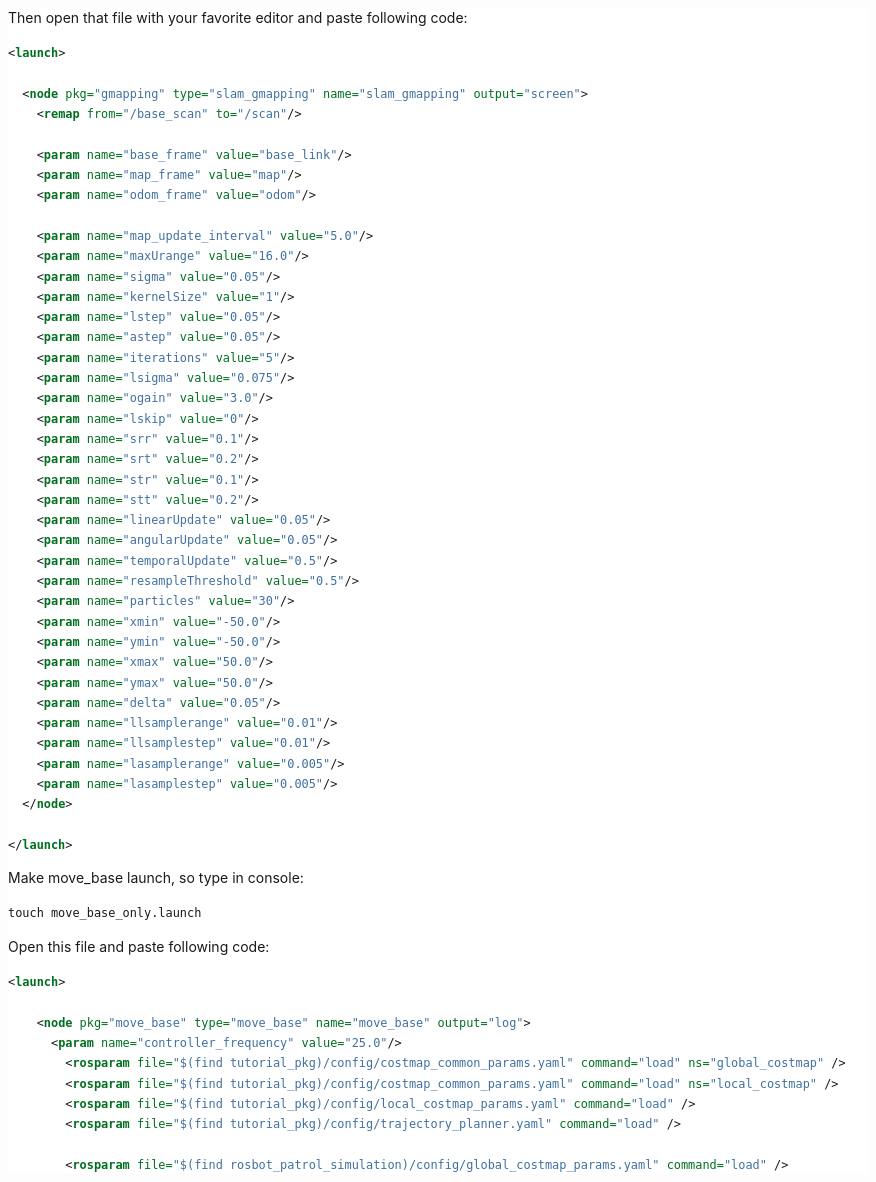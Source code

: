 Then open that file with your favorite editor and paste following code:

```xml
<launch>

  <node pkg="gmapping" type="slam_gmapping" name="slam_gmapping" output="screen">
    <remap from="/base_scan" to="/scan"/>

    <param name="base_frame" value="base_link"/>
    <param name="map_frame" value="map"/>
    <param name="odom_frame" value="odom"/>

    <param name="map_update_interval" value="5.0"/>
    <param name="maxUrange" value="16.0"/>
    <param name="sigma" value="0.05"/>
    <param name="kernelSize" value="1"/>
    <param name="lstep" value="0.05"/>
    <param name="astep" value="0.05"/>
    <param name="iterations" value="5"/>
    <param name="lsigma" value="0.075"/>
    <param name="ogain" value="3.0"/>
    <param name="lskip" value="0"/>
    <param name="srr" value="0.1"/>
    <param name="srt" value="0.2"/>
    <param name="str" value="0.1"/>
    <param name="stt" value="0.2"/>
    <param name="linearUpdate" value="0.05"/>
    <param name="angularUpdate" value="0.05"/>
    <param name="temporalUpdate" value="0.5"/>
    <param name="resampleThreshold" value="0.5"/>
    <param name="particles" value="30"/>
    <param name="xmin" value="-50.0"/>
    <param name="ymin" value="-50.0"/>
    <param name="xmax" value="50.0"/>
    <param name="ymax" value="50.0"/>
    <param name="delta" value="0.05"/>
    <param name="llsamplerange" value="0.01"/>
    <param name="llsamplestep" value="0.01"/>
    <param name="lasamplerange" value="0.005"/>
    <param name="lasamplestep" value="0.005"/>
  </node>

</launch>
```

Make move_base launch, so type in console:

```
touch move_base_only.launch
```

Open this file and paste following code:

```xml
<launch>

    <node pkg="move_base" type="move_base" name="move_base" output="log">
      <param name="controller_frequency" value="25.0"/>
        <rosparam file="$(find tutorial_pkg)/config/costmap_common_params.yaml" command="load" ns="global_costmap" />
        <rosparam file="$(find tutorial_pkg)/config/costmap_common_params.yaml" command="load" ns="local_costmap" />
        <rosparam file="$(find tutorial_pkg)/config/local_costmap_params.yaml" command="load" />
        <rosparam file="$(find tutorial_pkg)/config/trajectory_planner.yaml" command="load" />

        <rosparam file="$(find rosbot_patrol_simulation)/config/global_costmap_params.yaml" command="load" />
```